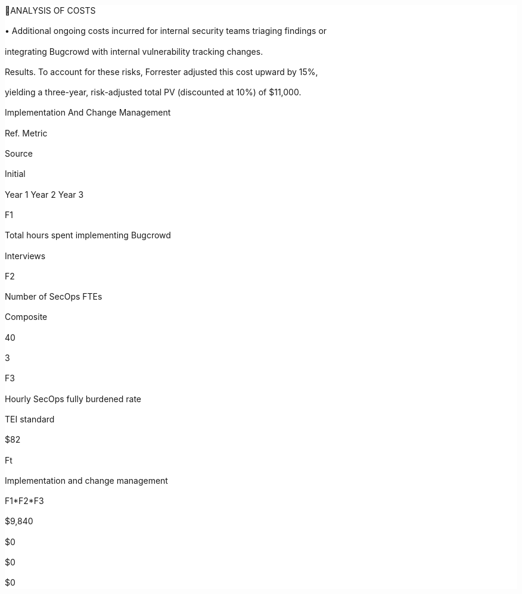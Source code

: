  
 
 
 
 
 
 
ANALYSIS OF COSTS 

• Additional ongoing costs incurred for internal security teams triaging findings or 

integrating Bugcrowd with internal vulnerability tracking changes. 

Results. To account for these risks, Forrester adjusted this cost upward by 15%, 

yielding a three\-year, risk\-adjusted total PV (discounted at 10%) of $11,000\. 

Implementation And Change Management 

Ref. Metric 

Source 

Initial 

Year 1 Year 2 Year 3 

F1 

Total hours spent implementing 
Bugcrowd 

Interviews 

F2 

Number of SecOps FTEs 

Composite 

40 

3 

F3 

Hourly SecOps fully burdened rate 

TEI standard 

$82 

Ft 

Implementation and change 
management 

F1\*F2\*F3 

$9,840 

$0 

$0 

$0 
